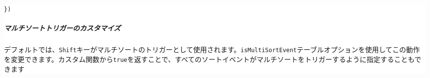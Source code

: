 ```jsx
})
```

##### マルチソートトリガーのカスタマイズ

デフォルトでは、`Shift`キーがマルチソートのトリガーとして使用されます。`isMultiSortEvent`テーブルオプションを使用してこの動作を変更できます。カスタム関数から`true`を返すことで、すべてのソートイベントがマルチソートをトリガーするように指定することもできます
